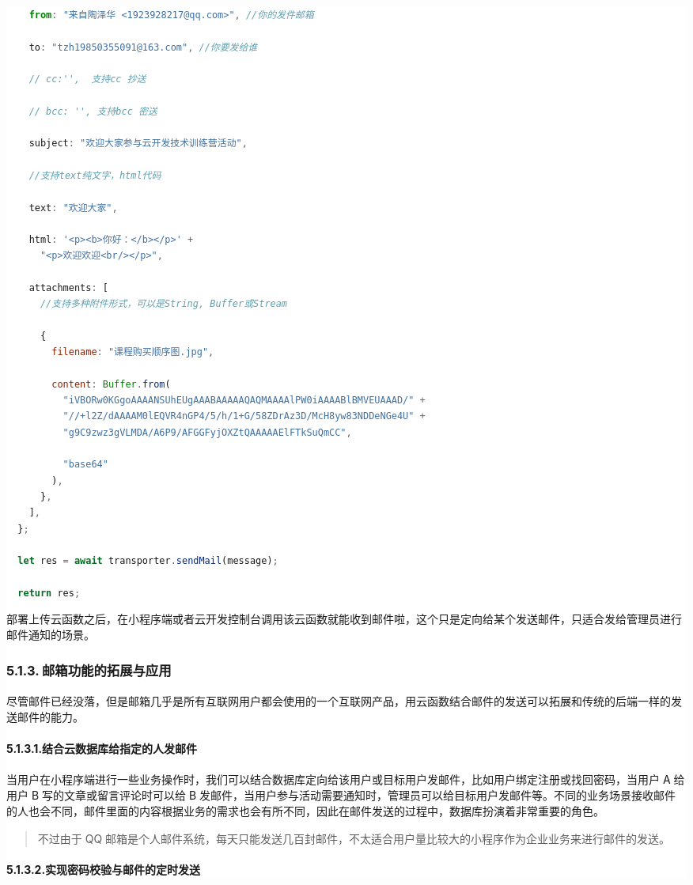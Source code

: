 ```javascript
    from: "来自陶泽华 <1923928217@qq.com>", //你的发件邮箱

    to: "tzh19850355091@163.com", //你要发给谁

    // cc:'',  支持cc 抄送

    // bcc: '', 支持bcc 密送

    subject: "欢迎大家参与云开发技术训练营活动",

    //支持text纯文字，html代码

    text: "欢迎大家",

    html: '<p><b>你好：</b></p>' +
      "<p>欢迎欢迎<br/></p>",

    attachments: [
      //支持多种附件形式，可以是String, Buffer或Stream

      {
        filename: "课程购买顺序图.jpg",

        content: Buffer.from(
          "iVBORw0KGgoAAAANSUhEUgAAABAAAAAQAQMAAAAlPW0iAAAABlBMVEUAAAD/" +
          "//+l2Z/dAAAAM0lEQVR4nGP4/5/h/1+G/58ZDrAz3D/McH8yw83NDDeNGe4U" +
          "g9C9zwz3gVLMDA/A6P9/AFGGFyjOXZtQAAAAAElFTkSuQmCC",

          "base64"
        ),
      },
    ],
  };

  let res = await transporter.sendMail(message);

  return res;
```

部署上传云函数之后，在小程序端或者云开发控制台调用该云函数就能收到邮件啦，这个只是定向给某个发送邮件，只适合发给管理员进行邮件通知的场景。

### 5.1.3. 邮箱功能的拓展与应用

尽管邮件已经没落，但是邮箱几乎是所有互联网用户都会使用的一个互联网产品，用云函数结合邮件的发送可以拓展和传统的后端一样的发送邮件的能力。

#### 5.1.3.1.结合云数据库给指定的人发邮件

当用户在小程序端进行一些业务操作时，我们可以结合数据库定向给该用户或目标用户发邮件，比如用户绑定注册或找回密码，当用户 A 给用户 B 写的文章或留言评论时可以给 B 发邮件，当用户参与活动需要通知时，管理员可以给目标用户发邮件等。不同的业务场景接收邮件的人也会不同，邮件里面的内容根据业务的需求也会有所不同，因此在邮件发送的过程中，数据库扮演着非常重要的角色。

> 不过由于 QQ 邮箱是个人邮件系统，每天只能发送几百封邮件，不太适合用户量比较大的小程序作为企业业务来进行邮件的发送。

#### 5.1.3.2.实现密码校验与邮件的定时发送
